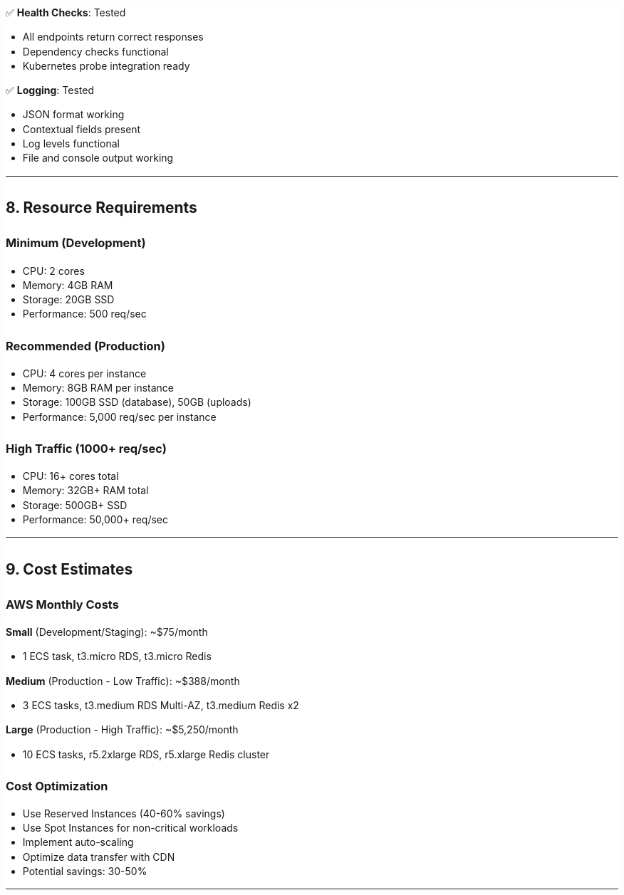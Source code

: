 ✅ **Health Checks**: Tested
- All endpoints return correct responses
- Dependency checks functional
- Kubernetes probe integration ready

✅ **Logging**: Tested
- JSON format working
- Contextual fields present
- Log levels functional
- File and console output working

---

## 8. Resource Requirements

### Minimum (Development)
- CPU: 2 cores
- Memory: 4GB RAM
- Storage: 20GB SSD
- Performance: 500 req/sec

### Recommended (Production)
- CPU: 4 cores per instance
- Memory: 8GB RAM per instance
- Storage: 100GB SSD (database), 50GB (uploads)
- Performance: 5,000 req/sec per instance

### High Traffic (1000+ req/sec)
- CPU: 16+ cores total
- Memory: 32GB+ RAM total
- Storage: 500GB+ SSD
- Performance: 50,000+ req/sec

---

## 9. Cost Estimates

### AWS Monthly Costs

**Small** (Development/Staging): ~$75/month
- 1 ECS task, t3.micro RDS, t3.micro Redis

**Medium** (Production - Low Traffic): ~$388/month
- 3 ECS tasks, t3.medium RDS Multi-AZ, t3.medium Redis x2

**Large** (Production - High Traffic): ~$5,250/month
- 10 ECS tasks, r5.2xlarge RDS, r5.xlarge Redis cluster

### Cost Optimization
- Use Reserved Instances (40-60% savings)
- Use Spot Instances for non-critical workloads
- Implement auto-scaling
- Optimize data transfer with CDN
- Potential savings: 30-50%

---